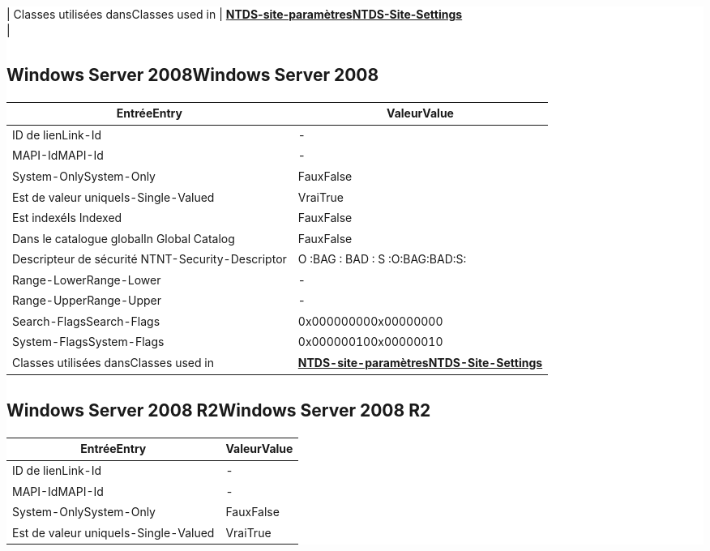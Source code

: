| <span data-ttu-id="d5663-221">Classes utilisées dans</span><span class="sxs-lookup"><span data-stu-id="d5663-221">Classes used in</span></span>        | [<span data-ttu-id="d5663-222">**NTDS-site-paramètres**</span><span class="sxs-lookup"><span data-stu-id="d5663-222">**NTDS-Site-Settings**</span></span>](c-ntdssitesettings.md)<br/> |



## <a name="windows-server-2008"></a><span data-ttu-id="d5663-223">Windows Server 2008</span><span class="sxs-lookup"><span data-stu-id="d5663-223">Windows Server 2008</span></span>



| <span data-ttu-id="d5663-224">Entrée</span><span class="sxs-lookup"><span data-stu-id="d5663-224">Entry</span></span> | <span data-ttu-id="d5663-225">Valeur</span><span class="sxs-lookup"><span data-stu-id="d5663-225">Value</span></span> |
|------------------------|-------------------------------------------------------------|
| <span data-ttu-id="d5663-226">ID de lien</span><span class="sxs-lookup"><span data-stu-id="d5663-226">Link-Id</span></span>                | \-                                                          |
| <span data-ttu-id="d5663-227">MAPI-Id</span><span class="sxs-lookup"><span data-stu-id="d5663-227">MAPI-Id</span></span>                | \-                                                          |
| <span data-ttu-id="d5663-228">System-Only</span><span class="sxs-lookup"><span data-stu-id="d5663-228">System-Only</span></span>            | <span data-ttu-id="d5663-229">Faux</span><span class="sxs-lookup"><span data-stu-id="d5663-229">False</span></span>                                                       |
| <span data-ttu-id="d5663-230">Est de valeur unique</span><span class="sxs-lookup"><span data-stu-id="d5663-230">Is-Single-Valued</span></span>       | <span data-ttu-id="d5663-231">Vrai</span><span class="sxs-lookup"><span data-stu-id="d5663-231">True</span></span>                                                        |
| <span data-ttu-id="d5663-232">Est indexé</span><span class="sxs-lookup"><span data-stu-id="d5663-232">Is Indexed</span></span>             | <span data-ttu-id="d5663-233">Faux</span><span class="sxs-lookup"><span data-stu-id="d5663-233">False</span></span>                                                       |
| <span data-ttu-id="d5663-234">Dans le catalogue global</span><span class="sxs-lookup"><span data-stu-id="d5663-234">In Global Catalog</span></span>      | <span data-ttu-id="d5663-235">Faux</span><span class="sxs-lookup"><span data-stu-id="d5663-235">False</span></span>                                                       |
| <span data-ttu-id="d5663-236">Descripteur de sécurité NT</span><span class="sxs-lookup"><span data-stu-id="d5663-236">NT-Security-Descriptor</span></span> | <span data-ttu-id="d5663-237">O :BAG : BAD : S :</span><span class="sxs-lookup"><span data-stu-id="d5663-237">O:BAG:BAD:S:</span></span>                                                |
| <span data-ttu-id="d5663-238">Range-Lower</span><span class="sxs-lookup"><span data-stu-id="d5663-238">Range-Lower</span></span>            | \-                                                          |
| <span data-ttu-id="d5663-239">Range-Upper</span><span class="sxs-lookup"><span data-stu-id="d5663-239">Range-Upper</span></span>            | \-                                                          |
| <span data-ttu-id="d5663-240">Search-Flags</span><span class="sxs-lookup"><span data-stu-id="d5663-240">Search-Flags</span></span>           | <span data-ttu-id="d5663-241">0x00000000</span><span class="sxs-lookup"><span data-stu-id="d5663-241">0x00000000</span></span>                                                  |
| <span data-ttu-id="d5663-242">System-Flags</span><span class="sxs-lookup"><span data-stu-id="d5663-242">System-Flags</span></span>           | <span data-ttu-id="d5663-243">0x00000010</span><span class="sxs-lookup"><span data-stu-id="d5663-243">0x00000010</span></span>                                                  |
| <span data-ttu-id="d5663-244">Classes utilisées dans</span><span class="sxs-lookup"><span data-stu-id="d5663-244">Classes used in</span></span>        | [<span data-ttu-id="d5663-245">**NTDS-site-paramètres**</span><span class="sxs-lookup"><span data-stu-id="d5663-245">**NTDS-Site-Settings**</span></span>](c-ntdssitesettings.md)<br/> |



## <a name="windows-server-2008-r2"></a><span data-ttu-id="d5663-246">Windows Server 2008 R2</span><span class="sxs-lookup"><span data-stu-id="d5663-246">Windows Server 2008 R2</span></span>



| <span data-ttu-id="d5663-247">Entrée</span><span class="sxs-lookup"><span data-stu-id="d5663-247">Entry</span></span> | <span data-ttu-id="d5663-248">Valeur</span><span class="sxs-lookup"><span data-stu-id="d5663-248">Value</span></span> |
|------------------------|-------------------------------------------------------------|
| <span data-ttu-id="d5663-249">ID de lien</span><span class="sxs-lookup"><span data-stu-id="d5663-249">Link-Id</span></span>                | \-                                                          |
| <span data-ttu-id="d5663-250">MAPI-Id</span><span class="sxs-lookup"><span data-stu-id="d5663-250">MAPI-Id</span></span>                | \-                                                          |
| <span data-ttu-id="d5663-251">System-Only</span><span class="sxs-lookup"><span data-stu-id="d5663-251">System-Only</span></span>            | <span data-ttu-id="d5663-252">Faux</span><span class="sxs-lookup"><span data-stu-id="d5663-252">False</span></span>                                                       |
| <span data-ttu-id="d5663-253">Est de valeur unique</span><span class="sxs-lookup"><span data-stu-id="d5663-253">Is-Single-Valued</span></span>       | <span data-ttu-id="d5663-254">Vrai</span><span class="sxs-lookup"><span data-stu-id="d5663-254">True</span></span>                                                        |